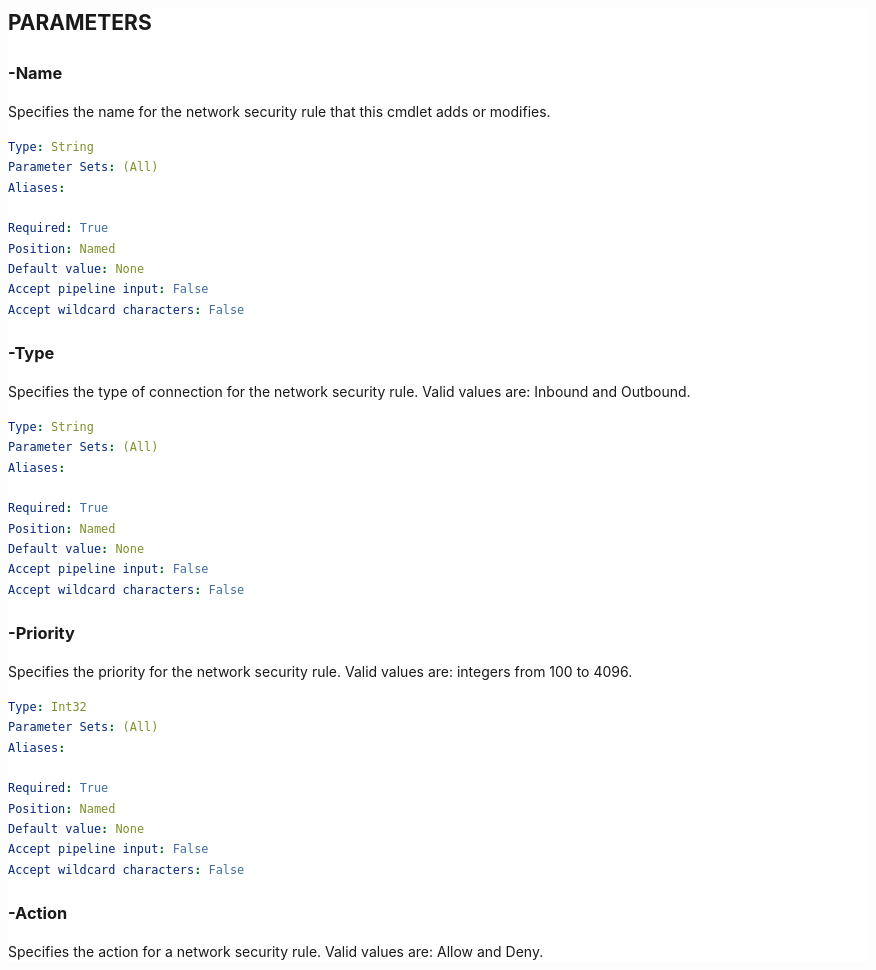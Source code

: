 ## PARAMETERS

### -Name
Specifies the name for the network security rule that this cmdlet adds or modifies.

```yaml
Type: String
Parameter Sets: (All)
Aliases: 

Required: True
Position: Named
Default value: None
Accept pipeline input: False
Accept wildcard characters: False
```

### -Type
Specifies the type of connection for the network security rule.
Valid values are: Inbound and Outbound.

```yaml
Type: String
Parameter Sets: (All)
Aliases: 

Required: True
Position: Named
Default value: None
Accept pipeline input: False
Accept wildcard characters: False
```

### -Priority
Specifies the priority for the network security rule.
Valid values are: integers from 100 to 4096.

```yaml
Type: Int32
Parameter Sets: (All)
Aliases: 

Required: True
Position: Named
Default value: None
Accept pipeline input: False
Accept wildcard characters: False
```

### -Action
Specifies the action for a network security rule.
Valid values are: Allow and Deny.

